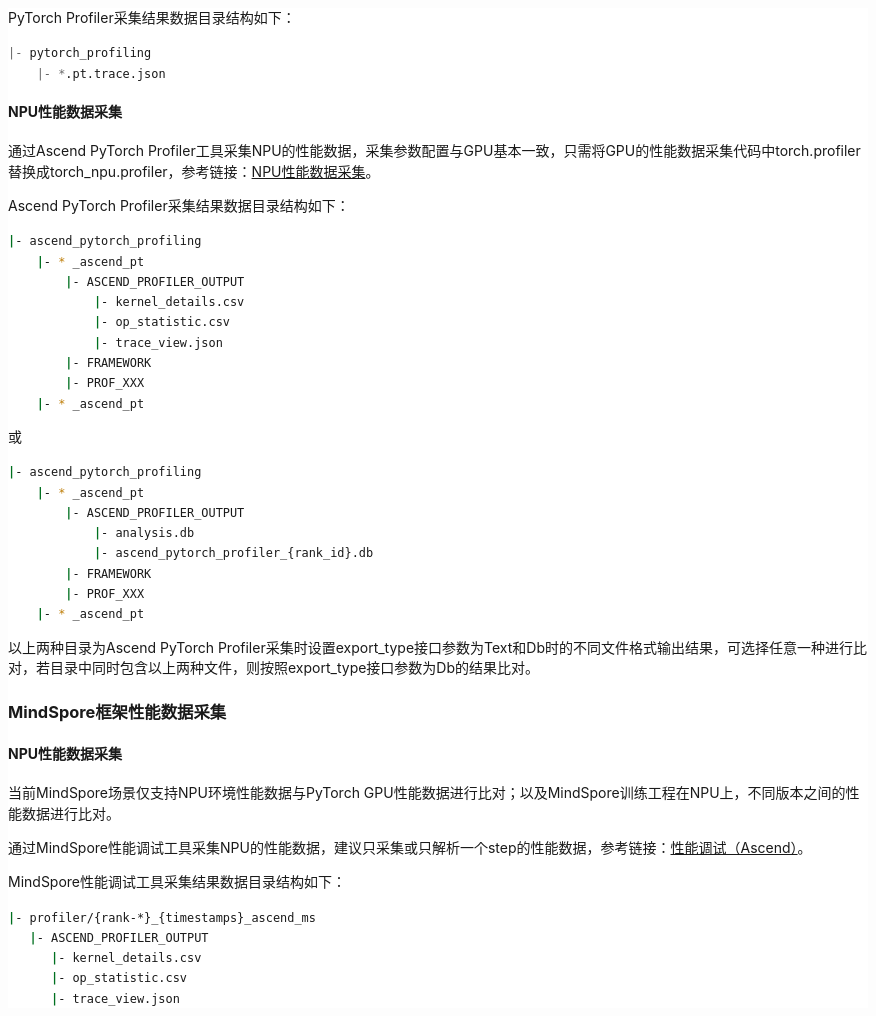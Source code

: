 PyTorch Profiler采集结果数据目录结构如下：

```Python
|- pytorch_profiling
    |- *.pt.trace.json
```

#### NPU性能数据采集

通过Ascend PyTorch Profiler工具采集NPU的性能数据，采集参数配置与GPU基本一致，只需将GPU的性能数据采集代码中torch.profiler替换成torch_npu.profiler，参考链接：[NPU性能数据采集](https://gitee.com/ascend/mstt/tree/master/profiler/msprof_analyze#npu性能数据采集)。

Ascend PyTorch Profiler采集结果数据目录结构如下：

```bash
|- ascend_pytorch_profiling
    |- * _ascend_pt
        |- ASCEND_PROFILER_OUTPUT
            |- kernel_details.csv
            |- op_statistic.csv
            |- trace_view.json
        |- FRAMEWORK
        |- PROF_XXX
    |- * _ascend_pt
```

或

```bash
|- ascend_pytorch_profiling
    |- * _ascend_pt
        |- ASCEND_PROFILER_OUTPUT
            |- analysis.db
            |- ascend_pytorch_profiler_{rank_id}.db
        |- FRAMEWORK
        |- PROF_XXX
    |- * _ascend_pt
```

以上两种目录为Ascend PyTorch Profiler采集时设置export_type接口参数为Text和Db时的不同文件格式输出结果，可选择任意一种进行比对，若目录中同时包含以上两种文件，则按照export_type接口参数为Db的结果比对。

### MindSpore框架性能数据采集

#### NPU性能数据采集

当前MindSpore场景仅支持NPU环境性能数据与PyTorch GPU性能数据进行比对；以及MindSpore训练工程在NPU上，不同版本之间的性能数据进行比对。

通过MindSpore性能调试工具采集NPU的性能数据，建议只采集或只解析一个step的性能数据，参考链接：[性能调试（Ascend）](https://www.mindspore.cn/mindinsight/docs/zh-CN/r2.3/performance_profiling_ascend.html)。

MindSpore性能调试工具采集结果数据目录结构如下：

```bash
|- profiler/{rank-*}_{timestamps}_ascend_ms
   |- ASCEND_PROFILER_OUTPUT
      |- kernel_details.csv
      |- op_statistic.csv
      |- trace_view.json
```
